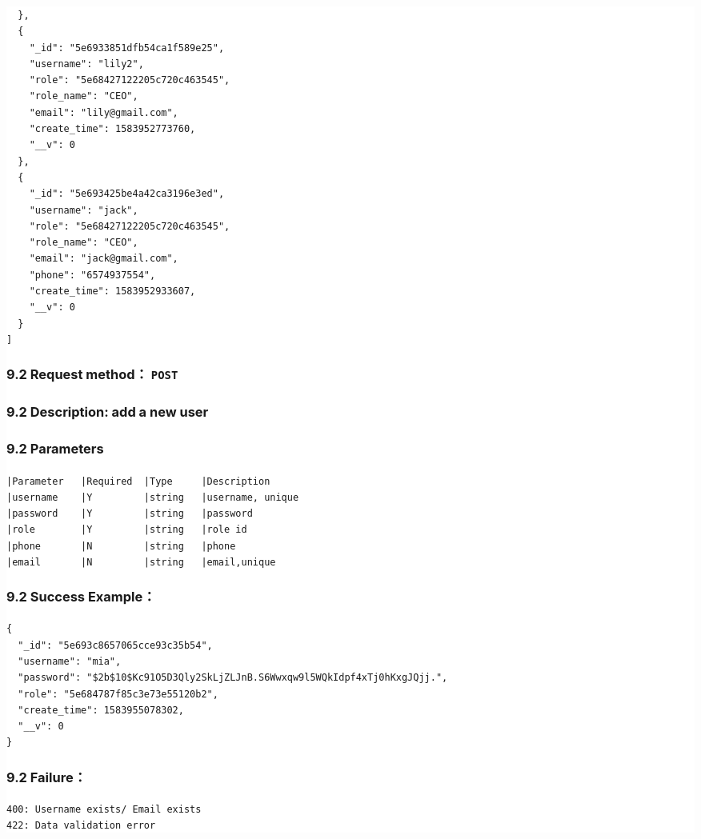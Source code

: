 	  },
	  {
	    "_id": "5e6933851dfb54ca1f589e25",
	    "username": "lily2",
	    "role": "5e68427122205c720c463545",
	    "role_name": "CEO",
	    "email": "lily@gmail.com",
	    "create_time": 1583952773760,
	    "__v": 0
	  },
	  {
	    "_id": "5e693425be4a42ca3196e3ed",
	    "username": "jack",
	    "role": "5e68427122205c720c463545",
	    "role_name": "CEO",
	    "email": "jack@gmail.com",
	    "phone": "6574937554",
	    "create_time": 1583952933607,
	    "__v": 0
	  }
	]
### 9.2 Request method： ```POST```
### 9.2 Description: add a new user
### 9.2 Parameters
	|Parameter   |Required  |Type     |Description
	|username    |Y         |string   |username, unique
	|password    |Y         |string   |password
	|role        |Y         |string   |role id
	|phone       |N         |string   |phone
	|email       |N         |string   |email,unique

### 9.2 Success Example：
	{
	  "_id": "5e693c8657065cce93c35b54",
	  "username": "mia",
	  "password": "$2b$10$Kc91O5D3Qly2SkLjZLJnB.S6Wwxqw9l5WQkIdpf4xTj0hKxgJQjj.",
	  "role": "5e684787f85c3e73e55120b2",
	  "create_time": 1583955078302,
	  "__v": 0
	}
### 9.2 Failure：
	400: Username exists/ Email exists
	422: Data validation error
	